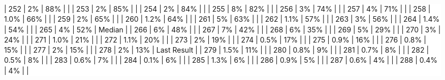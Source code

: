 | 252 | 2% | 88% |  |
| 253 | 2% | 85% |  |
| 254 | 2% | 84% |  |
| 255 | 8% | 82% |  |
| 256 | 3% | 74% |  |
| 257 | 4% | 71% |  |
| 258 | 1.0% | 66% |  |
| 259 | 2% | 65% |  |
| 260 | 1.2% | 64% |  |
| 261 | 5% | 63% |  |
| 262 | 1.1% | 57% |  |
| 263 | 3% | 56% |  |
| 264 | 1.4% | 54% |  |
| 265 | 4% | 52% | Median |
| 266 | 6% | 48% |  |
| 267 | 7% | 42% |  |
| 268 | 6% | 35% |  |
| 269 | 5% | 29% |  |
| 270 | 3% | 24% |  |
| 271 | 1.0% | 21% |  |
| 272 | 1.1% | 20% |  |
| 273 | 2% | 19% |  |
| 274 | 0.5% | 17% |  |
| 275 | 0.9% | 16% |  |
| 276 | 0.8% | 15% |  |
| 277 | 2% | 15% |  |
| 278 | 2% | 13% | Last Result |
| 279 | 1.5% | 11% |  |
| 280 | 0.8% | 9% |  |
| 281 | 0.7% | 8% |  |
| 282 | 0.5% | 8% |  |
| 283 | 0.6% | 7% |  |
| 284 | 0.1% | 6% |  |
| 285 | 1.3% | 6% |  |
| 286 | 0.9% | 5% |  |
| 287 | 0.6% | 4% |  |
| 288 | 0.4% | 4% |  |